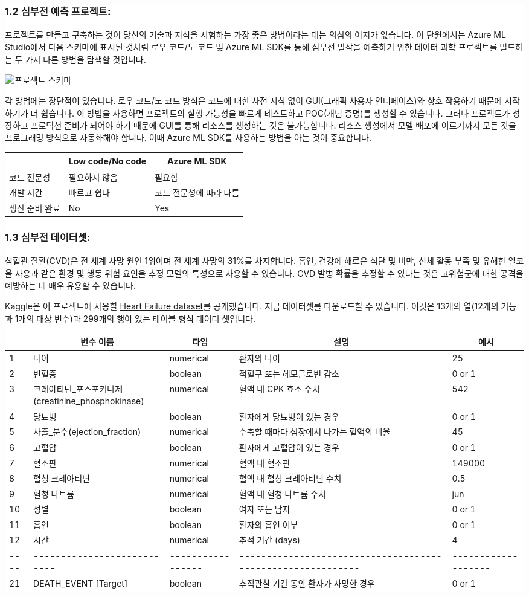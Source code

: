 ### 1.2 심부전 예측 프로젝트:

프로젝트를 만들고 구축하는 것이 당신의 기술과 지식을 시험하는 가장 좋은 방법이라는 데는 의심의 여지가 없습니다. 이 단원에서는 Azure ML Studio에서 다음 스키마에 표시된 것처럼 로우 코드/노 코드 및 Azure ML SDK를 통해 심부전 발작을 예측하기 위한 데이터 과학 프로젝트를 빌드하는 두 가지 다른 방법을 탐색할 것입니다.

![프로젝트 스키마](../images/project-schema.PNG)

각 방법에는 장단점이 있습니다. 로우 코드/노 코드 방식은 코드에 대한 사전 지식 없이 GUI(그래픽 사용자 인터페이스)와 상호 작용하기 때문에 시작하기가 더 쉽습니다. 이 방법을 사용하면 프로젝트의 실행 가능성을 빠르게 테스트하고 POC(개념 증명)를 생성할 수 있습니다. 그러나 프로젝트가 성장하고 프로덕션 준비가 되어야 하기 때문에 GUI를 통해 리소스를 생성하는 것은 불가능합니다. 리소스 생성에서 모델 배포에 이르기까지 모든 것을 프로그래밍 방식으로 자동화해야 합니다. 이때 Azure ML SDK를 사용하는 방법을 아는 것이 중요합니다.

|                   | Low code/No code | Azure ML SDK              |
|-------------------|------------------|---------------------------|
| 코드 전문성 | 필요하지 않음    | 필요함                 |
| 개발 시간   | 빠르고 쉽다    | 코드 전문성에 따라 다름 |
| 생산 준비 완료  | No               | Yes                       |

### 1.3 심부전 데이터셋:

심혈관 질환(CVD)은 전 세계 사망 원인 1위이며 전 세계 사망의 31%를 차지합니다. 흡연, 건강에 해로운 식단 및 비만, 신체 활동 부족 및 유해한 알코올 사용과 같은 환경 및 행동 위험 요인을 추정 모델의 특성으로 사용할 수 있습니다. CVD 발병 확률을 추정할 수 있다는 것은 고위험군에 대한 공격을 예방하는 데 매우 유용할 수 있습니다.

Kaggle은 이 프로젝트에 사용할 [Heart Failure dataset](https://www.kaggle.com/andrewmvd/heart-failure-clinical-data)를 공개했습니다. 지금 데이터셋를 다운로드할 수 있습니다. 이것은 13개의 열(12개의 기능과 1개의 대상 변수)과 299개의 행이 있는 테이블 형식 데이터 셋입니다.

|    | 변수 이름             | 타입            | 설명                                               | 예시           |
|----|---------------------------|-----------------|-----------------------------------------------------------|-------------------|
| 1  | 나이                      | numerical       | 환자의 나이                                        | 25                |
| 2  | 빈혈증                   | boolean         | 적혈구 또는 헤모글로빈 감소                | 0 or 1            |
| 3  | 크레아티닌_포스포키나제(creatinine_phosphokinase)  | numerical       | 혈액 내 CPK 효소 수치                          | 542               |
| 4  | 당뇨병                  | boolean         | 환자에게 당뇨병이 있는 경우                               | 0 or 1            |
| 5  | 사출_분수(ejection_fraction)         | numerical       | 수축할 때마다 심장에서 나가는 혈액의 비율 | 45                |
| 6  | 고혈압       | boolean         | 환자에게 고혈압이 있는 경우                           | 0 or 1            |
| 7  | 혈소판                 | numerical       | 혈액 내 혈소판                                    | 149000            |
| 8  | 혈청 크레아티닌          | numerical       | 혈액 내 혈청 크레아티닌 수치                   | 0.5               |
| 9  | 혈청 나트륨              | numerical       | 혈액 내 혈청 나트륨 수치                        | jun               |
| 10 | 성별                       | boolean         | 여자 또는 남자                                              | 0 or 1            |
| 11 | 흡연                   | boolean         | 환자의 흡연 여부                                     | 0 or 1            |
| 12 | 시간                      | numerical       | 추적 기간 (days)                                   | 4                 |
|----|---------------------------|-----------------|-----------------------------------------------------------|-------------------|
| 21 | DEATH_EVENT [Target]      | boolean         | 추적관찰 기간 동안 환자가 사망한 경우           | 0 or 1            |

